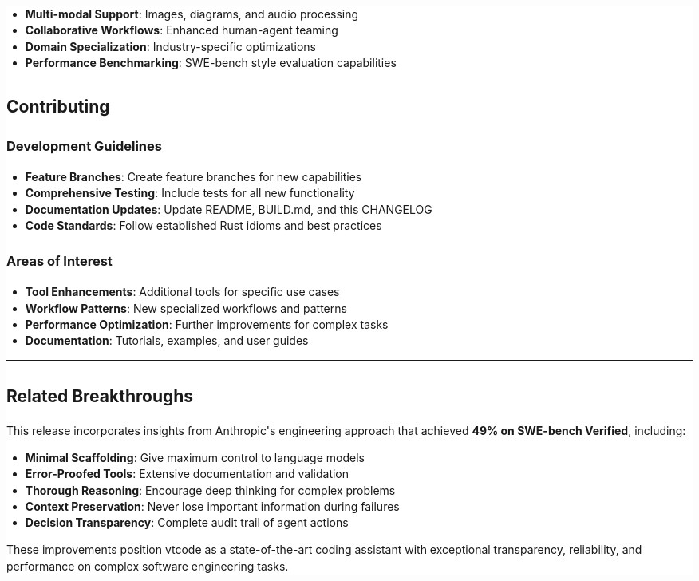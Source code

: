 - **Multi-modal Support**: Images, diagrams, and audio processing
- **Collaborative Workflows**: Enhanced human-agent teaming
- **Domain Specialization**: Industry-specific optimizations
- **Performance Benchmarking**: SWE-bench style evaluation capabilities

## **Contributing**

### Development Guidelines

- **Feature Branches**: Create feature branches for new capabilities
- **Comprehensive Testing**: Include tests for all new functionality
- **Documentation Updates**: Update README, BUILD.md, and this CHANGELOG
- **Code Standards**: Follow established Rust idioms and best practices

### Areas of Interest

- **Tool Enhancements**: Additional tools for specific use cases
- **Workflow Patterns**: New specialized workflows and patterns
- **Performance Optimization**: Further improvements for complex tasks
- **Documentation**: Tutorials, examples, and user guides

---

## **Related Breakthroughs**

This release incorporates insights from Anthropic's engineering approach that achieved **49% on SWE-bench Verified**, including:

- **Minimal Scaffolding**: Give maximum control to language models
- **Error-Proofed Tools**: Extensive documentation and validation
- **Thorough Reasoning**: Encourage deep thinking for complex problems
- **Context Preservation**: Never lose important information during failures
- **Decision Transparency**: Complete audit trail of agent actions

These improvements position vtcode as a state-of-the-art coding assistant with exceptional transparency, reliability, and performance on complex software engineering tasks.
